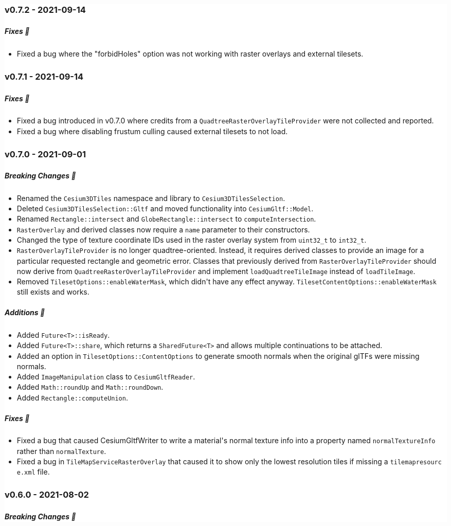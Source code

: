### v0.7.2 - 2021-09-14

##### Fixes :wrench:

- Fixed a bug where the "forbidHoles" option was not working with raster overlays and external tilesets.

### v0.7.1 - 2021-09-14

##### Fixes :wrench:

- Fixed a bug introduced in v0.7.0 where credits from a `QuadtreeRasterOverlayTileProvider` were not collected and reported.
- Fixed a bug where disabling frustum culling caused external tilesets to not load.

### v0.7.0 - 2021-09-01

##### Breaking Changes :mega:

- Renamed the `Cesium3DTiles` namespace and library to `Cesium3DTilesSelection`.
- Deleted `Cesium3DTilesSelection::Gltf` and moved functionality into `CesiumGltf::Model`.
- Renamed `Rectangle::intersect` and `GlobeRectangle::intersect` to `computeIntersection`.
- `RasterOverlay` and derived classes now require a `name` parameter to their constructors.
- Changed the type of texture coordinate IDs used in the raster overlay system from `uint32_t` to `int32_t`.
- `RasterOverlayTileProvider` is no longer quadtree-oriented. Instead, it requires derived classes to provide an image for a particular requested rectangle and geometric error. Classes that previously derived from `RasterOverlayTileProvider` should now derive from `QuadtreeRasterOverlayTileProvider` and implement `loadQuadtreeTileImage` instead of `loadTileImage`.
- Removed `TilesetOptions::enableWaterMask`, which didn't have any effect anyway. `TilesetContentOptions::enableWaterMask` still exists and works.

##### Additions :tada:

- Added `Future<T>::isReady`.
- Added `Future<T>::share`, which returns a `SharedFuture<T>` and allows multiple continuations to be attached.
- Added an option in `TilesetOptions::ContentOptions` to generate smooth normals when the original glTFs were missing normals.
- Added `ImageManipulation` class to `CesiumGltfReader`.
- Added `Math::roundUp` and `Math::roundDown`.
- Added `Rectangle::computeUnion`.

##### Fixes :wrench:

- Fixed a bug that caused CesiumGltfWriter to write a material's normal texture info into a property named `normalTextureInfo` rather than `normalTexture`.
- Fixed a bug in `TileMapServiceRasterOverlay` that caused it to show only the lowest resolution tiles if missing a `tilemapresource.xml` file.

### v0.6.0 - 2021-08-02

##### Breaking Changes :mega:
